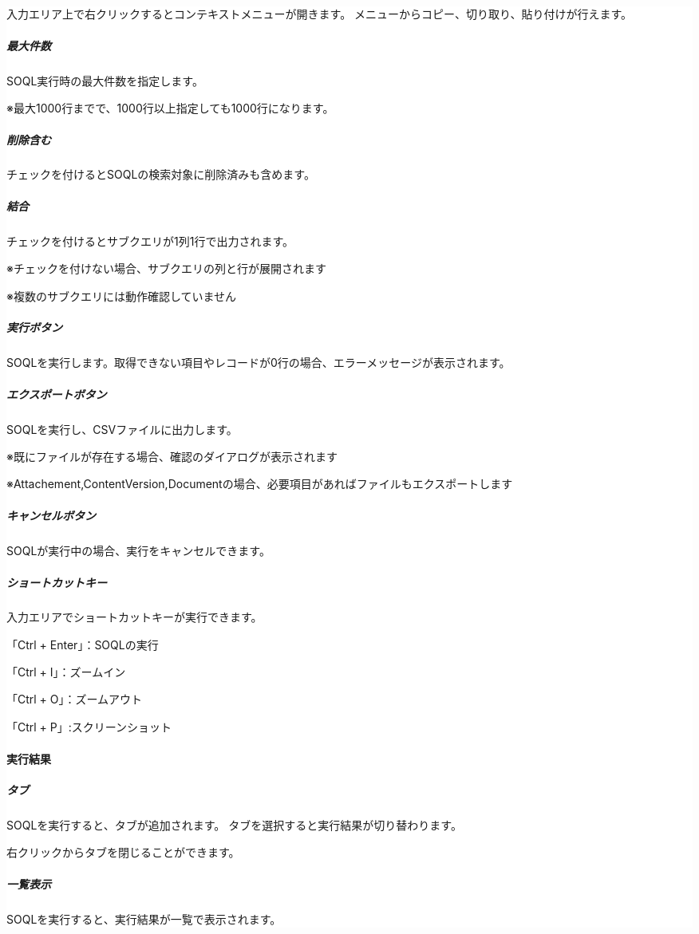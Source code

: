 入力エリア上で右クリックするとコンテキストメニューが開きます。
メニューからコピー、切り取り、貼り付けが行えます。

##### 最大件数

SOQL実行時の最大件数を指定します。

※最大1000行までで、1000行以上指定しても1000行になります。

##### 削除含む

チェックを付けるとSOQLの検索対象に削除済みも含めます。

##### 結合

チェックを付けるとサブクエリが1列1行で出力されます。

※チェックを付けない場合、サブクエリの列と行が展開されます

※複数のサブクエリには動作確認していません

##### 実行ボタン

SOQLを実行します。取得できない項目やレコードが0行の場合、エラーメッセージが表示されます。

##### エクスポートボタン

SOQLを実行し、CSVファイルに出力します。

※既にファイルが存在する場合、確認のダイアログが表示されます

※Attachement,ContentVersion,Documentの場合、必要項目があればファイルもエクスポートします

##### キャンセルボタン

SOQLが実行中の場合、実行をキャンセルできます。

##### ショートカットキー

入力エリアでショートカットキーが実行できます。

「Ctrl + Enter」：SOQLの実行

「Ctrl + I」：ズームイン

「Ctrl + O」：ズームアウト

「Ctrl + P」:スクリーンショット

#### 実行結果

##### タブ

SOQLを実行すると、タブが追加されます。
タブを選択すると実行結果が切り替わります。

右クリックからタブを閉じることができます。

##### 一覧表示

SOQLを実行すると、実行結果が一覧で表示されます。
